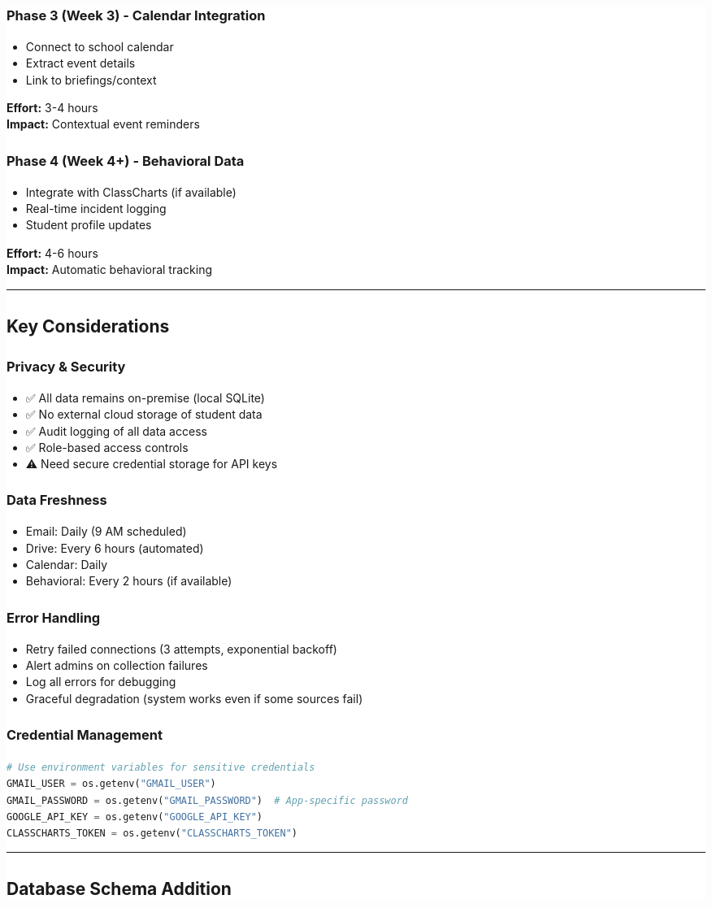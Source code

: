 ### Phase 3 (Week 3) - Calendar Integration
- Connect to school calendar
- Extract event details
- Link to briefings/context

**Effort:** 3-4 hours  
**Impact:** Contextual event reminders

### Phase 4 (Week 4+) - Behavioral Data
- Integrate with ClassCharts (if available)
- Real-time incident logging
- Student profile updates

**Effort:** 4-6 hours  
**Impact:** Automatic behavioral tracking

---

## Key Considerations

### Privacy & Security
- ✅ All data remains on-premise (local SQLite)
- ✅ No external cloud storage of student data
- ✅ Audit logging of all data access
- ✅ Role-based access controls
- ⚠️ Need secure credential storage for API keys

### Data Freshness
- Email: Daily (9 AM scheduled)
- Drive: Every 6 hours (automated)
- Calendar: Daily
- Behavioral: Every 2 hours (if available)

### Error Handling
- Retry failed connections (3 attempts, exponential backoff)
- Alert admins on collection failures
- Log all errors for debugging
- Graceful degradation (system works even if some sources fail)

### Credential Management
```python
# Use environment variables for sensitive credentials
GMAIL_USER = os.getenv("GMAIL_USER")
GMAIL_PASSWORD = os.getenv("GMAIL_PASSWORD")  # App-specific password
GOOGLE_API_KEY = os.getenv("GOOGLE_API_KEY")
CLASSCHARTS_TOKEN = os.getenv("CLASSCHARTS_TOKEN")
```

---

## Database Schema Addition
